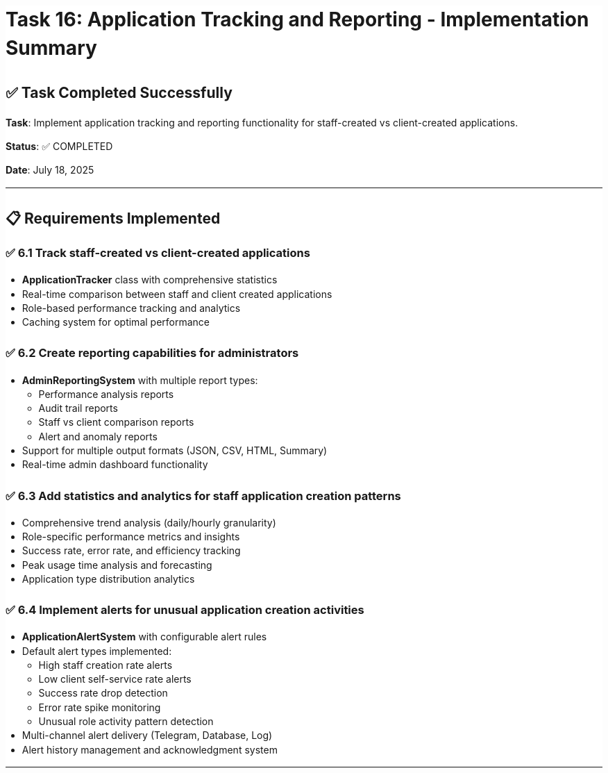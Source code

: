 # Task 16: Application Tracking and Reporting - Implementation Summary

## ✅ Task Completed Successfully

**Task**: Implement application tracking and reporting functionality for staff-created vs client-created applications.

**Status**: ✅ COMPLETED

**Date**: July 18, 2025

---

## 📋 Requirements Implemented

### ✅ 6.1 Track staff-created vs client-created applications
- **ApplicationTracker** class with comprehensive statistics
- Real-time comparison between staff and client created applications
- Role-based performance tracking and analytics
- Caching system for optimal performance

### ✅ 6.2 Create reporting capabilities for administrators  
- **AdminReportingSystem** with multiple report types:
  - Performance analysis reports
  - Audit trail reports
  - Staff vs client comparison reports
  - Alert and anomaly reports
- Support for multiple output formats (JSON, CSV, HTML, Summary)
- Real-time admin dashboard functionality

### ✅ 6.3 Add statistics and analytics for staff application creation patterns
- Comprehensive trend analysis (daily/hourly granularity)
- Role-specific performance metrics and insights
- Success rate, error rate, and efficiency tracking
- Peak usage time analysis and forecasting
- Application type distribution analytics

### ✅ 6.4 Implement alerts for unusual application creation activities
- **ApplicationAlertSystem** with configurable alert rules
- Default alert types implemented:
  - High staff creation rate alerts
  - Low client self-service rate alerts
  - Success rate drop detection
  - Error rate spike monitoring
  - Unusual role activity pattern detection
- Multi-channel alert delivery (Telegram, Database, Log)
- Alert history management and acknowledgment system

---